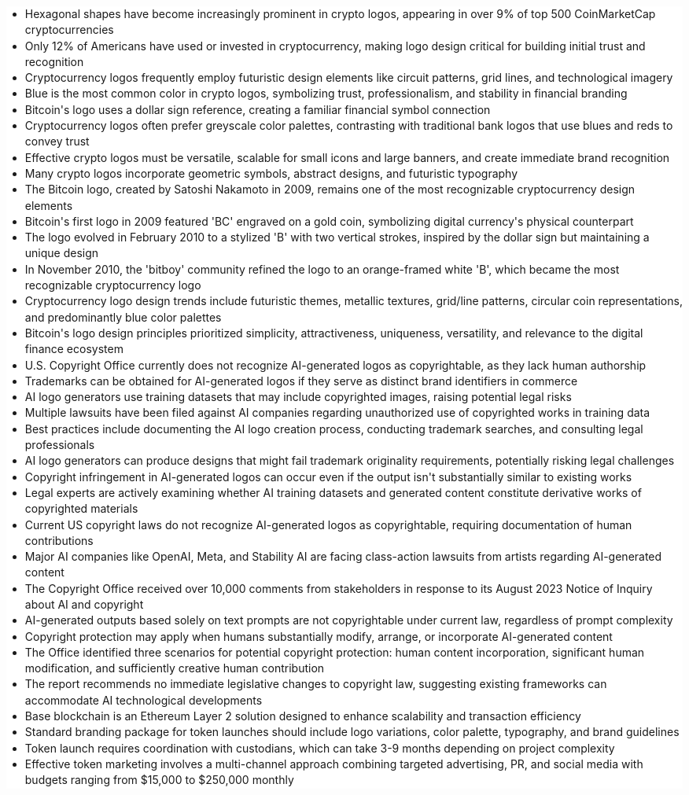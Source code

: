 - Hexagonal shapes have become increasingly prominent in crypto logos, appearing in over 9% of top 500 CoinMarketCap cryptocurrencies
- Only 12% of Americans have used or invested in cryptocurrency, making logo design critical for building initial trust and recognition
- Cryptocurrency logos frequently employ futuristic design elements like circuit patterns, grid lines, and technological imagery
- Blue is the most common color in crypto logos, symbolizing trust, professionalism, and stability in financial branding
- Bitcoin's logo uses a dollar sign reference, creating a familiar financial symbol connection
- Cryptocurrency logos often prefer greyscale color palettes, contrasting with traditional bank logos that use blues and reds to convey trust
- Effective crypto logos must be versatile, scalable for small icons and large banners, and create immediate brand recognition
- Many crypto logos incorporate geometric symbols, abstract designs, and futuristic typography
- The Bitcoin logo, created by Satoshi Nakamoto in 2009, remains one of the most recognizable cryptocurrency design elements
- Bitcoin's first logo in 2009 featured 'BC' engraved on a gold coin, symbolizing digital currency's physical counterpart
- The logo evolved in February 2010 to a stylized 'B' with two vertical strokes, inspired by the dollar sign but maintaining a unique design
- In November 2010, the 'bitboy' community refined the logo to an orange-framed white 'B', which became the most recognizable cryptocurrency logo
- Cryptocurrency logo design trends include futuristic themes, metallic textures, grid/line patterns, circular coin representations, and predominantly blue color palettes
- Bitcoin's logo design principles prioritized simplicity, attractiveness, uniqueness, versatility, and relevance to the digital finance ecosystem
- U.S. Copyright Office currently does not recognize AI-generated logos as copyrightable, as they lack human authorship
- Trademarks can be obtained for AI-generated logos if they serve as distinct brand identifiers in commerce
- AI logo generators use training datasets that may include copyrighted images, raising potential legal risks
- Multiple lawsuits have been filed against AI companies regarding unauthorized use of copyrighted works in training data
- Best practices include documenting the AI logo creation process, conducting trademark searches, and consulting legal professionals
- AI logo generators can produce designs that might fail trademark originality requirements, potentially risking legal challenges
- Copyright infringement in AI-generated logos can occur even if the output isn't substantially similar to existing works
- Legal experts are actively examining whether AI training datasets and generated content constitute derivative works of copyrighted materials
- Current US copyright laws do not recognize AI-generated logos as copyrightable, requiring documentation of human contributions
- Major AI companies like OpenAI, Meta, and Stability AI are facing class-action lawsuits from artists regarding AI-generated content
- The Copyright Office received over 10,000 comments from stakeholders in response to its August 2023 Notice of Inquiry about AI and copyright
- AI-generated outputs based solely on text prompts are not copyrightable under current law, regardless of prompt complexity
- Copyright protection may apply when humans substantially modify, arrange, or incorporate AI-generated content
- The Office identified three scenarios for potential copyright protection: human content incorporation, significant human modification, and sufficiently creative human contribution
- The report recommends no immediate legislative changes to copyright law, suggesting existing frameworks can accommodate AI technological developments
- Base blockchain is an Ethereum Layer 2 solution designed to enhance scalability and transaction efficiency
- Standard branding package for token launches should include logo variations, color palette, typography, and brand guidelines
- Token launch requires coordination with custodians, which can take 3-9 months depending on project complexity
- Effective token marketing involves a multi-channel approach combining targeted advertising, PR, and social media with budgets ranging from $15,000 to $250,000 monthly